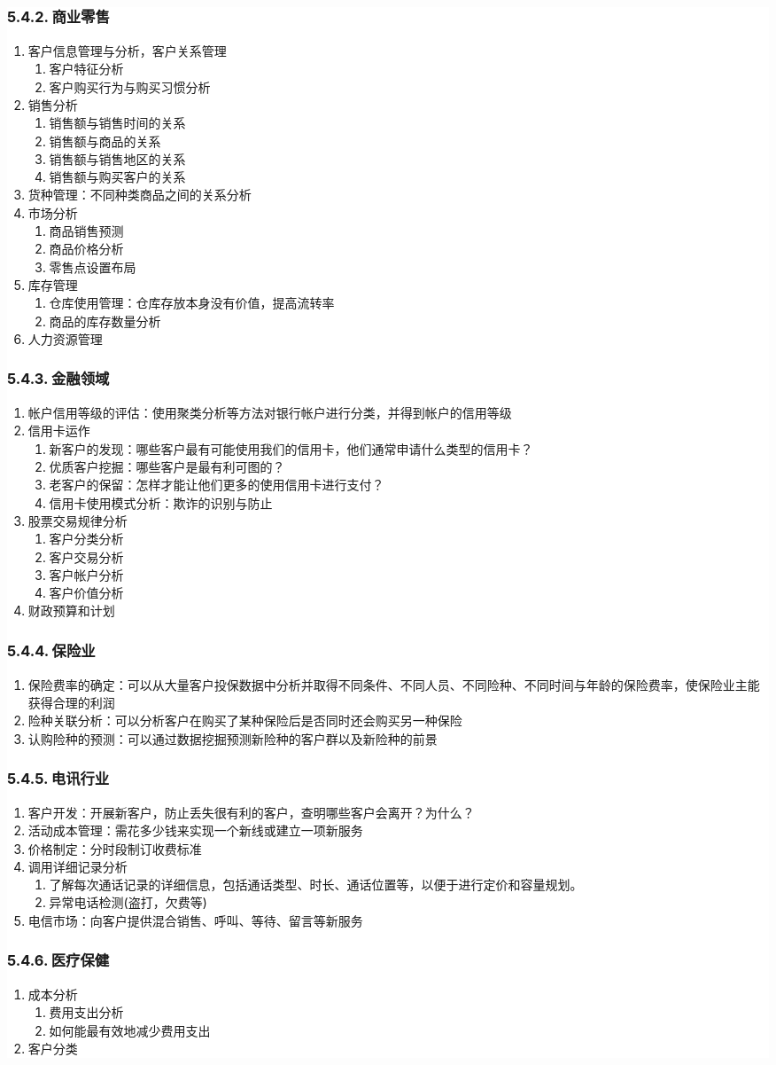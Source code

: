 ### 5.4.2. 商业零售
1. 客户信息管理与分析，客户关系管理
   1. 客户特征分析
   2. 客户购买行为与购买习惯分析
2. 销售分析
   1. 销售额与销售时间的关系
   2. 销售额与商品的关系
   3. 销售额与销售地区的关系
   4. 销售额与购买客户的关系
3. 货种管理：不同种类商品之间的关系分析
4. 市场分析
   1. 商品销售预测
   2. 商品价格分析
   3. 零售点设置布局
5. 库存管理
   1. 仓库使用管理：仓库存放本身没有价值，提高流转率
   2. 商品的库存数量分析
6. 人力资源管理

### 5.4.3. 金融领域
1. 帐户信用等级的评估：使用聚类分析等方法对银行帐户进行分类，并得到帐户的信用等级
2. 信用卡运作
   1. 新客户的发现：哪些客户最有可能使用我们的信用卡，他们通常申请什么类型的信用卡？
   2. 优质客户挖掘：哪些客户是最有利可图的？
   3. 老客户的保留：怎样才能让他们更多的使用信用卡进行支付？
   4. 信用卡使用模式分析：欺诈的识别与防止
3. 股票交易规律分析
   1. 客户分类分析
   2. 客户交易分析
   3. 客户帐户分析
   4. 客户价值分析
4. 财政预算和计划

### 5.4.4. 保险业
1. 保险费率的确定：可以从大量客户投保数据中分析并取得不同条件、不同人员、不同险种、不同时间与年龄的保险费率，使保险业主能获得合理的利润
2. 险种关联分析：可以分析客户在购买了某种保险后是否同时还会购买另一种保险
3. 认购险种的预测：可以通过数据挖掘预测新险种的客户群以及新险种的前景

### 5.4.5. 电讯行业
1. 客户开发：开展新客户，防止丢失很有利的客户，查明哪些客户会离开？为什么？
2. 活动成本管理：需花多少钱来实现一个新线或建立一项新服务
3. 价格制定：分时段制订收费标准
4. 调用详细记录分析
   1. 了解每次通话记录的详细信息，包括通话类型、时长、通话位置等，以便于进行定价和容量规划。
   2. 异常电话检测(盗打，欠费等)
5. 电信市场：向客户提供混合销售、呼叫、等待、留言等新服务

### 5.4.6. 医疗保健
1. 成本分析
   1. 费用支出分析
   2. 如何能最有效地减少费用支出
2. 客户分类
